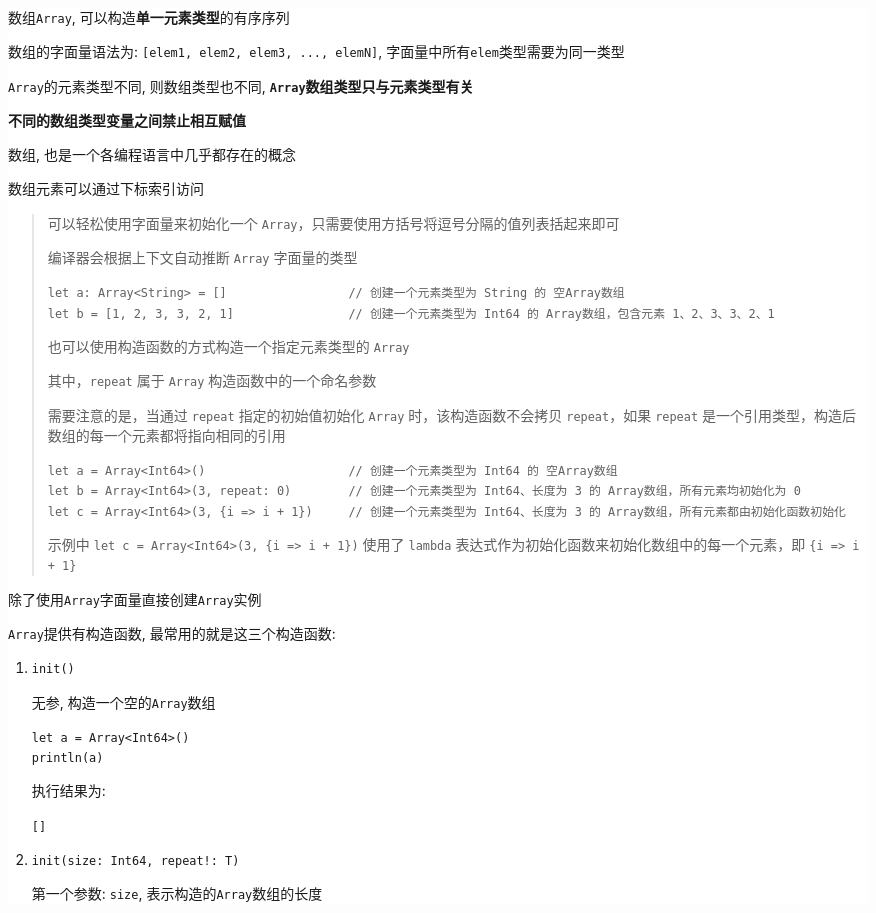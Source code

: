 数组`Array`, 可以构造**单一元素类型**的有序序列

数组的字面量语法为: `[elem1, elem2, elem3, ..., elemN]`, 字面量中所有`elem`类型需要为同一类型

`Array`的元素类型不同, 则数组类型也不同, **`Array`数组类型只与元素类型有关**

**不同的数组类型变量之间禁止相互赋值**

数组, 也是一个各编程语言中几乎都存在的概念

数组元素可以通过下标索引访问

> 可以轻松使用字面量来初始化一个 `Array`，只需要使用方括号将逗号分隔的值列表括起来即可
>
> 编译器会根据上下文自动推断 `Array` 字面量的类型
>
> ```cangjie
> let a: Array<String> = []                 // 创建一个元素类型为 String 的 空Array数组
> let b = [1, 2, 3, 3, 2, 1]                // 创建一个元素类型为 Int64 的 Array数组，包含元素 1、2、3、3、2、1
> ```
>
> 也可以使用构造函数的方式构造一个指定元素类型的 `Array`
>
> 其中，`repeat` 属于 `Array` 构造函数中的一个命名参数
>
> 需要注意的是，当通过 `repeat` 指定的初始值初始化 `Array` 时，该构造函数不会拷贝 `repeat`，如果 `repeat` 是一个引用类型，构造后数组的每一个元素都将指向相同的引用
>
> ```cangjie
> let a = Array<Int64>()                    // 创建一个元素类型为 Int64 的 空Array数组
> let b = Array<Int64>(3, repeat: 0)        // 创建一个元素类型为 Int64、长度为 3 的 Array数组，所有元素均初始化为 0
> let c = Array<Int64>(3, {i => i + 1})     // 创建一个元素类型为 Int64、长度为 3 的 Array数组，所有元素都由初始化函数初始化
> ```
>
> 示例中 `let c = Array<Int64>(3, {i => i + 1})` 使用了 `lambda` 表达式作为初始化函数来初始化数组中的每一个元素，即 `{i => i + 1}`

除了使用`Array`字面量直接创建`Array`实例

`Array`提供有构造函数, 最常用的就是这三个构造函数:

1. `init()`

    无参, 构造一个空的`Array`数组

    ```cangjie
    let a = Array<Int64>()
    println(a)
    ```

    执行结果为:

    ```text
    []
    ```

2. `init(size: Int64, repeat!: T)`

    第一个参数: `size`, 表示构造的`Array`数组的长度
